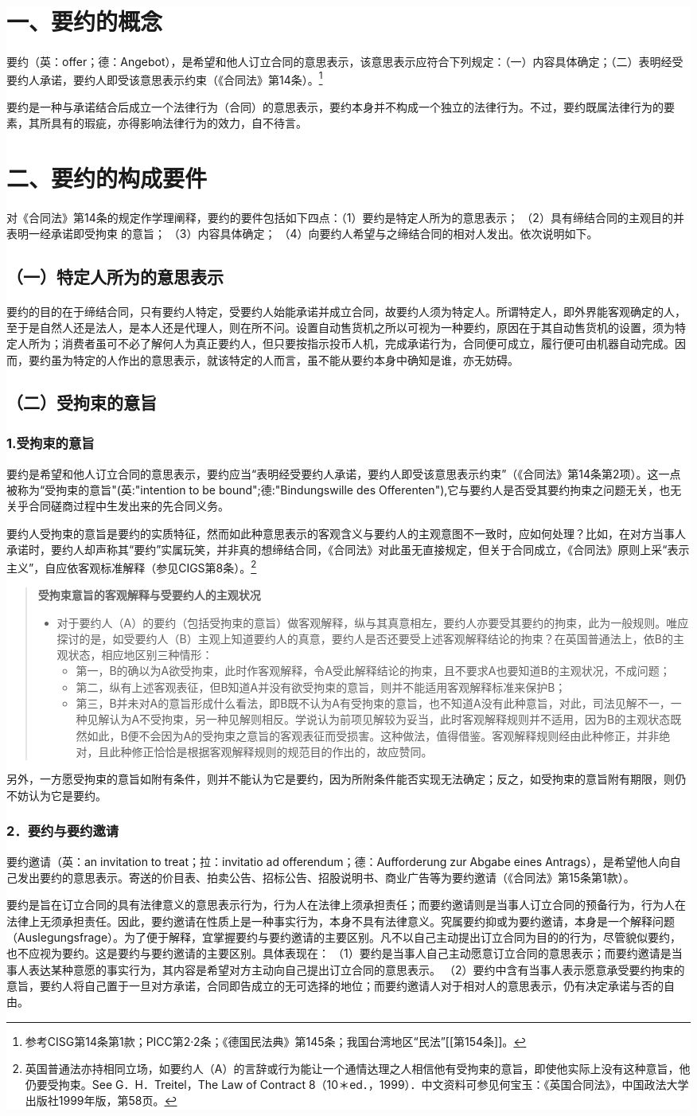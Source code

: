 # 一、要约的概念
要约（英：offer；德：Angebot），是希望和他人订立合同的意思表示，该意思表示应符合下列规定：（一）内容具体确定；（二）表明经受要约人承诺，要约人即受该意思表示约束（《合同法》第14条）。[^1]

[^1]:参考CISG第14条第1款；PICC第2·2条；《德国民法典》第145条；我国台湾地区“民法”[[第154条]]。

要约是一种与承诺结合后成立一个法律行为（合同）的意思表示，要约本身并不构成一个独立的法律行为。不过，要约既属法律行为的要素，其所具有的瑕疵，亦得影响法律行为的效力，自不待言。
# 二、要约的构成要件
对《合同法》第14条的规定作学理阐释，要约的要件包括如下四点：（1）要约是特定人所为的意思表示；
（2）具有缔结合同的主观目的并表明一经承诺即受拘束
的意旨；
（3）内容具体确定；
（4）向要约人希望与之缔结合同的相对人发出。依次说明如下。
## （一）特定人所为的意思表示
要约的目的在于缔结合同，只有要约人特定，受要约人始能承诺并成立合同，故要约人须为特定人。所谓特定人，即外界能客观确定的人，至于是自然人还是法人，是本人还是代理人，则在所不问。设置自动售货机之所以可视为一种要约，原因在于其自动售货机的设置，须为特定人所为；消费者虽可不必了解何人为真正要约人，但只要按指示投币人机，完成承诺行为，合同便可成立，履行便可由机器自动完成。因而，要约虽为特定的人作出的意思表示，就该特定的人而言，虽不能从要约本身中确知是谁，亦无妨碍。
## （二）受拘束的意旨
### 1.受拘束的意旨
要约是希望和他人订立合同的意思表示，要约应当“表明经受要约人承诺，要约人即受该意思表示约束”（《合同法》第14条第2项）。这一点被称为“受拘束的意旨"(英:"intention to be bound";德:"Bindungswille des Offerenten"),它与要约人是否受其要约拘束之问题无关，也无关乎合同磋商过程中生发出来的先合同义务。

要约人受拘束的意旨是要约的实质特征，然而如此种意思表示的客观含义与要约人的主观意图不一致时，应如何处理？比如，在对方当事人承诺时，要约人却声称其“要约”实属玩笑，并非真的想缔结合同，《合同法》对此虽无直接规定，但关于合同成立，《合同法》原则上采“表示主义”，自应依客观标准解释（参见CIGS第8条）。[^2]

[^2]:英国普通法亦持相同立场，如要约人（A）的言辞或行为能让一个通情达理之人相信他有受拘束的意旨，即使他实际上没有这种意旨，他仍要受拘束。See G．H．Treitel，The Law of Contract 8（10＊ed．，1999）．中文资料可参见何宝玉：《英国合同法》，中国政法大学出版社1999年版，第58页。

>**受拘束意旨的客观解释与受要约人的主观状况**
>- 对于要约人（A）的要约（包括受拘束的意旨）做客观解释，纵与其真意相左，要约人亦要受其要约的拘束，此为一般规则。唯应探讨的是，如受要约人（B）主观上知道要约人的真意，要约人是否还要受上述客观解释结论的拘束？在英国普通法上，依B的主观状态，相应地区别三种情形：
>    - 第一，B的确以为A欲受拘束，此时作客观解释，令A受此解释结论的拘束，且不要求A也要知道B的主观状况，不成问题；
>    - 第二，纵有上述客观表征，但B知道A并没有欲受拘束的意旨，则并不能适用客观解释标准来保护B；
>    - 第三，B并未对A的意旨形成什么看法，即B既不认为A有受拘束的意旨，也不知道A没有此种意旨，对此，司法见解不一，一种见解认为A不受拘束，另一种见解则相反。学说认为前项见解较为妥当，此时客观解释规则并不适用，因为B的主观状态既然如此，B便不会因为A的受拘束之意旨的客观表征而受损害。这种做法，值得借鉴。客观解释规则经由此种修正，并非绝对，且此种修正恰恰是根据客观解释规则的规范目的作出的，故应赞同。

另外，一方愿受拘束的意旨如附有条件，则并不能认为它是要约，因为所附条件能否实现无法确定；反之，如受拘束的意旨附有期限，则仍不妨认为它是要约。
### 2．要约与要约邀请
要约邀请（英：an invitation to treat；拉：invitatio ad offerendum；德：Aufforderung zur Abgabe eines Antrags），是希望他人向自己发出要约的意思表示。寄送的价目表、拍卖公告、招标公告、招股说明书、商业广告等为要约邀请（《合同法》第15条第1款）。

要约是旨在订立合同的具有法律意义的意思表示行为，行为人在法律上须承担责任；而要约邀请则是当事人订立合同的预备行为，行为人在法律上无须承担责任。因此，要约邀请在性质上是一种事实行为，本身不具有法律意义。究属要约抑或为要约邀请，本身是一个解释问题（Auslegungsfrage）。为了便于解释，宜掌握要约与要约邀请的主要区别。凡不以自己主动提出订立合同为目的的行为，尽管貌似要约，也不应视为要约。这是要约与要约邀请的主要区别。具体表现在：
（1）要约是当事人自己主动愿意订立合同的意思表示；而要约邀请是当事人表达某种意愿的事实行为，其内容是希望对方主动向自己提出订立合同的意思表示。
（2）要约中含有当事人表示愿意承受要约拘束的意旨，要约人将自己置于一旦对方承诺，合同即告成立的无可选择的地位；而要约邀请人对于相对人的意思表示，仍有决定承诺与否的自由。


[^17]: CISG第16条规定："1.在未订立合同之前，要约得予撤销，如果撤销通知于受要约人发出接受通知之前送达受要约人。2.但在下列情况下，要约不得撤销：（1）要约写明接受要约的期限或以其他方式表示要约是不可撤销的；或（2）受要约人有理由信赖该项要约是不可撤销的，而且受要约人已本着对该项要约的信赖行事。”